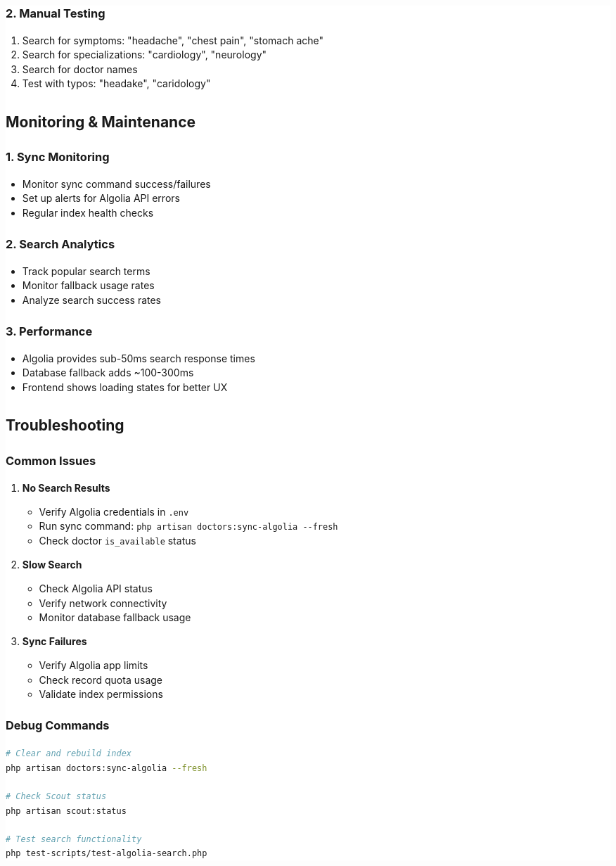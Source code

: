 ### 2. Manual Testing
1. Search for symptoms: "headache", "chest pain", "stomach ache"
2. Search for specializations: "cardiology", "neurology"
3. Search for doctor names
4. Test with typos: "headake", "caridology"

## Monitoring & Maintenance

### 1. Sync Monitoring
- Monitor sync command success/failures
- Set up alerts for Algolia API errors
- Regular index health checks

### 2. Search Analytics
- Track popular search terms
- Monitor fallback usage rates
- Analyze search success rates

### 3. Performance
- Algolia provides sub-50ms search response times
- Database fallback adds ~100-300ms
- Frontend shows loading states for better UX

## Troubleshooting

### Common Issues

1. **No Search Results**
   - Verify Algolia credentials in `.env`
   - Run sync command: `php artisan doctors:sync-algolia --fresh`
   - Check doctor `is_available` status

2. **Slow Search**
   - Check Algolia API status
   - Verify network connectivity
   - Monitor database fallback usage

3. **Sync Failures**
   - Verify Algolia app limits
   - Check record quota usage
   - Validate index permissions

### Debug Commands
```bash
# Clear and rebuild index
php artisan doctors:sync-algolia --fresh

# Check Scout status
php artisan scout:status

# Test search functionality
php test-scripts/test-algolia-search.php
```

